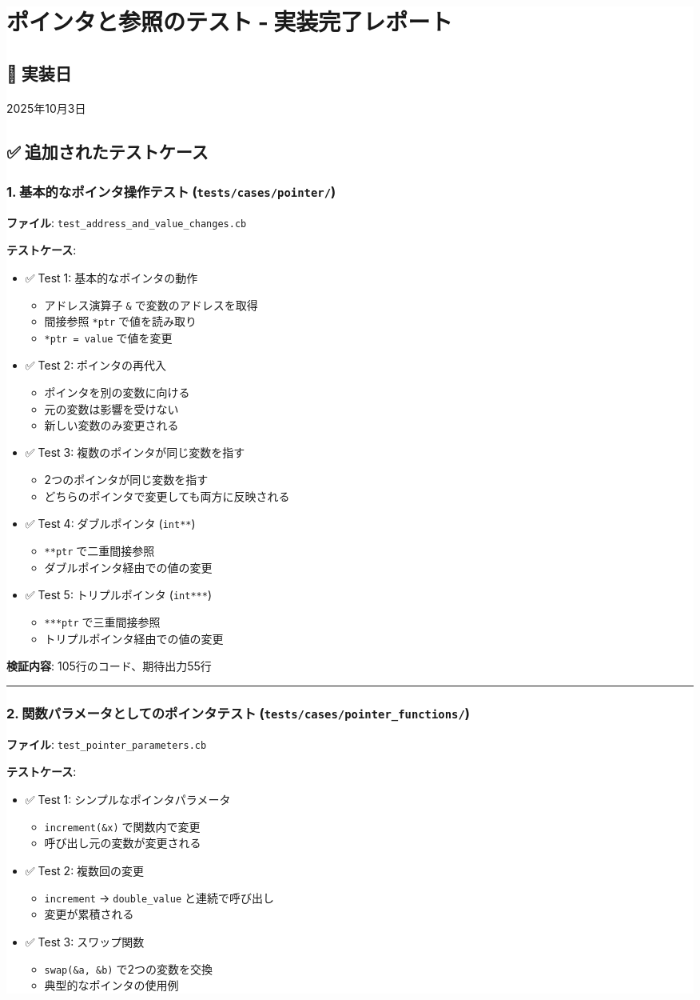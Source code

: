 # ポインタと参照のテスト - 実装完了レポート

## 📅 実装日
2025年10月3日

## ✅ 追加されたテストケース

### 1. **基本的なポインタ操作テスト** (`tests/cases/pointer/`)
**ファイル**: `test_address_and_value_changes.cb`

**テストケース**:
- ✅ Test 1: 基本的なポインタの動作
  - アドレス演算子 `&` で変数のアドレスを取得
  - 間接参照 `*ptr` で値を読み取り
  - `*ptr = value` で値を変更
  
- ✅ Test 2: ポインタの再代入
  - ポインタを別の変数に向ける
  - 元の変数は影響を受けない
  - 新しい変数のみ変更される
  
- ✅ Test 3: 複数のポインタが同じ変数を指す
  - 2つのポインタが同じ変数を指す
  - どちらのポインタで変更しても両方に反映される
  
- ✅ Test 4: ダブルポインタ (`int**`)
  - `**ptr` で二重間接参照
  - ダブルポインタ経由での値の変更
  
- ✅ Test 5: トリプルポインタ (`int***`)
  - `***ptr` で三重間接参照
  - トリプルポインタ経由での値の変更

**検証内容**: 105行のコード、期待出力55行

---

### 2. **関数パラメータとしてのポインタテスト** (`tests/cases/pointer_functions/`)
**ファイル**: `test_pointer_parameters.cb`

**テストケース**:
- ✅ Test 1: シンプルなポインタパラメータ
  - `increment(&x)` で関数内で変更
  - 呼び出し元の変数が変更される
  
- ✅ Test 2: 複数回の変更
  - `increment` → `double_value` と連続で呼び出し
  - 変更が累積される
  
- ✅ Test 3: スワップ関数
  - `swap(&a, &b)` で2つの変数を交換
  - 典型的なポインタの使用例
  